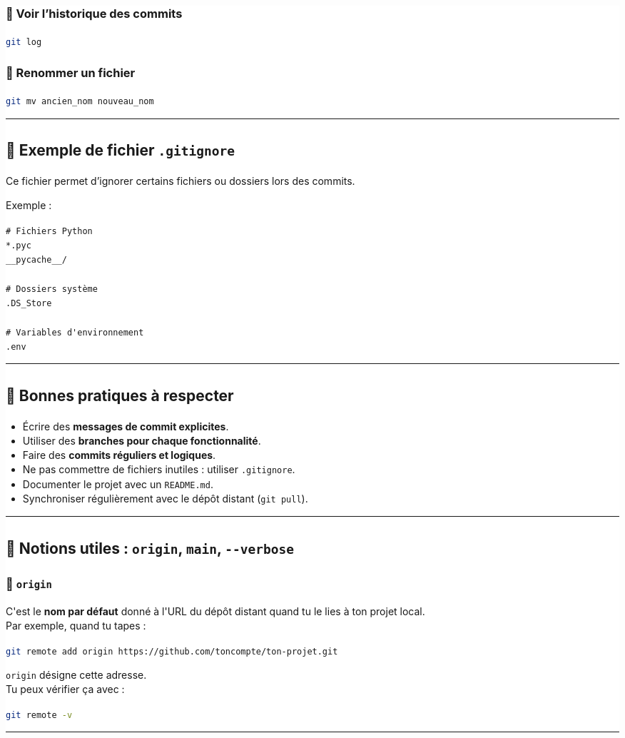 ### 📝 Voir l’historique des commits
```bash
git log
```

### 📝 Renommer un fichier
```bash
git mv ancien_nom nouveau_nom
```

---

## 📂 Exemple de fichier `.gitignore`

Ce fichier permet d’ignorer certains fichiers ou dossiers lors des commits.

Exemple :
```
# Fichiers Python
*.pyc
__pycache__/

# Dossiers système
.DS_Store

# Variables d'environnement
.env
```

---

## 🌱 Bonnes pratiques à respecter

- Écrire des **messages de commit explicites**.
- Utiliser des **branches pour chaque fonctionnalité**.
- Faire des **commits réguliers et logiques**.
- Ne pas commettre de fichiers inutiles : utiliser `.gitignore`.
- Documenter le projet avec un `README.md`.
- Synchroniser régulièrement avec le dépôt distant (`git pull`).

---

## 📌 Notions utiles : `origin`, `main`, `--verbose`

### 🔗 `origin`
C'est le **nom par défaut** donné à l'URL du dépôt distant quand tu le lies à ton projet local.  
Par exemple, quand tu tapes :
```bash
git remote add origin https://github.com/toncompte/ton-projet.git
```
`origin` désigne cette adresse.  
Tu peux vérifier ça avec :
```bash
git remote -v
```

---